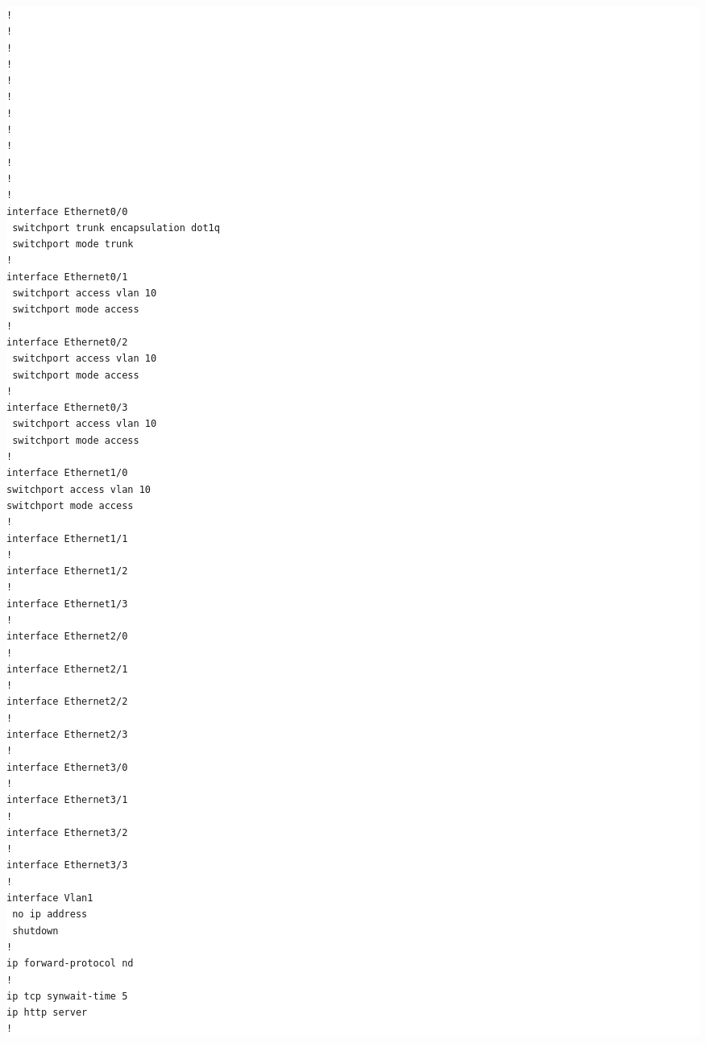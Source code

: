  ```bash
  !
  !
  !
  !
  !
  !
  !
  !
  !
  !
  !
  !
  interface Ethernet0/0
   switchport trunk encapsulation dot1q
   switchport mode trunk
  !
  interface Ethernet0/1
   switchport access vlan 10
   switchport mode access
  !
  interface Ethernet0/2
   switchport access vlan 10
   switchport mode access
  !
  interface Ethernet0/3
   switchport access vlan 10
   switchport mode access
  !
  interface Ethernet1/0
  switchport access vlan 10
  switchport mode access
  !
  interface Ethernet1/1
  !
  interface Ethernet1/2
  !
  interface Ethernet1/3
  !
  interface Ethernet2/0
  !
  interface Ethernet2/1
  !
  interface Ethernet2/2
  !
  interface Ethernet2/3
  !
  interface Ethernet3/0
  !
  interface Ethernet3/1
  !
  interface Ethernet3/2
  !
  interface Ethernet3/3
  !
  interface Vlan1
   no ip address
   shutdown
  !
  ip forward-protocol nd
  !
  ip tcp synwait-time 5
  ip http server
  !
  ```